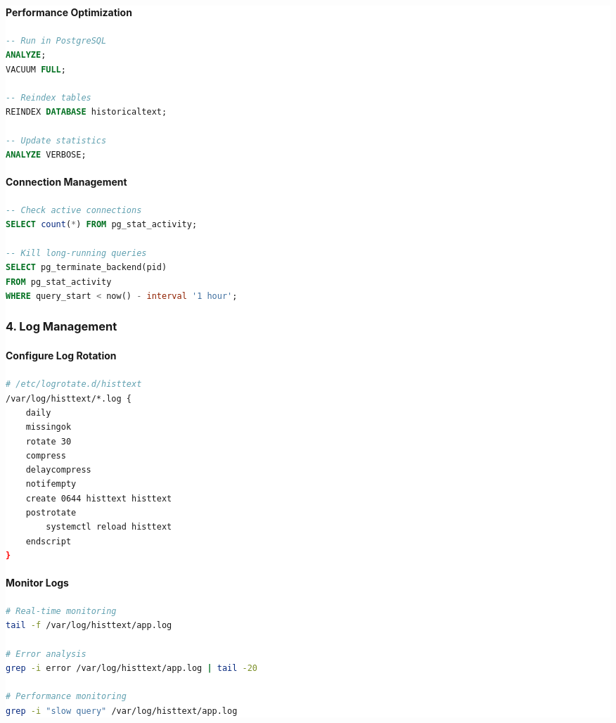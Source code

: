 #### Performance Optimization
```sql
-- Run in PostgreSQL
ANALYZE;
VACUUM FULL;

-- Reindex tables
REINDEX DATABASE historicaltext;

-- Update statistics
ANALYZE VERBOSE;
```

#### Connection Management
```sql
-- Check active connections
SELECT count(*) FROM pg_stat_activity;

-- Kill long-running queries
SELECT pg_terminate_backend(pid) 
FROM pg_stat_activity 
WHERE query_start < now() - interval '1 hour';
```

### 4. Log Management

#### Configure Log Rotation
```bash
# /etc/logrotate.d/histtext
/var/log/histtext/*.log {
    daily
    missingok
    rotate 30
    compress
    delaycompress
    notifempty
    create 0644 histtext histtext
    postrotate
        systemctl reload histtext
    endscript
}
```

#### Monitor Logs
```bash
# Real-time monitoring
tail -f /var/log/histtext/app.log

# Error analysis
grep -i error /var/log/histtext/app.log | tail -20

# Performance monitoring
grep -i "slow query" /var/log/histtext/app.log
```
